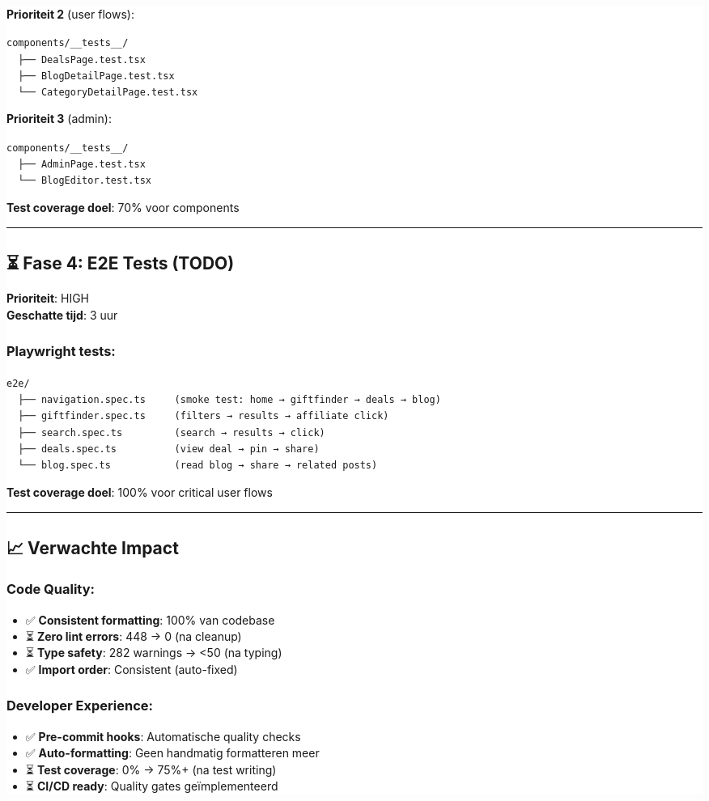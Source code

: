 **Prioriteit 2** (user flows):

```
components/__tests__/
  ├── DealsPage.test.tsx
  ├── BlogDetailPage.test.tsx
  └── CategoryDetailPage.test.tsx
```

**Prioriteit 3** (admin):

```
components/__tests__/
  ├── AdminPage.test.tsx
  └── BlogEditor.test.tsx
```

**Test coverage doel**: 70% voor components

---

## ⏳ Fase 4: E2E Tests (TODO)

**Prioriteit**: HIGH  
**Geschatte tijd**: 3 uur

### Playwright tests:

```
e2e/
  ├── navigation.spec.ts     (smoke test: home → giftfinder → deals → blog)
  ├── giftfinder.spec.ts     (filters → results → affiliate click)
  ├── search.spec.ts         (search → results → click)
  ├── deals.spec.ts          (view deal → pin → share)
  └── blog.spec.ts           (read blog → share → related posts)
```

**Test coverage doel**: 100% voor critical user flows

---

## 📈 Verwachte Impact

### Code Quality:

- ✅ **Consistent formatting**: 100% van codebase
- ⏳ **Zero lint errors**: 448 → 0 (na cleanup)
- ⏳ **Type safety**: 282 warnings → <50 (na typing)
- ✅ **Import order**: Consistent (auto-fixed)

### Developer Experience:

- ✅ **Pre-commit hooks**: Automatische quality checks
- ✅ **Auto-formatting**: Geen handmatig formatteren meer
- ⏳ **Test coverage**: 0% → 75%+ (na test writing)
- ⏳ **CI/CD ready**: Quality gates geïmplementeerd
